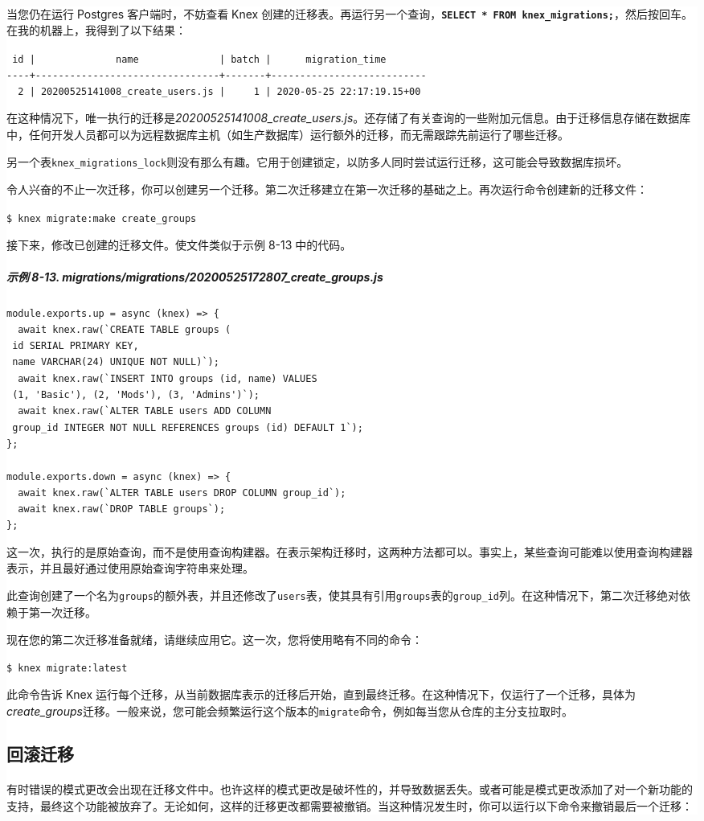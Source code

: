 当您仍在运行 Postgres 客户端时，不妨查看 Knex 创建的迁移表。再运行另一个查询，**`SELECT * FROM knex_migrations;`**，然后按回车。在我的机器上，我得到了以下结果：

```
 id |              name              | batch |      migration_time
----+--------------------------------+-------+---------------------------
  2 | 20200525141008_create_users.js |     1 | 2020-05-25 22:17:19.15+00
```

在这种情况下，唯一执行的迁移是*20200525141008_create_users.js*。还存储了有关查询的一些附加元信息。由于迁移信息存储在数据库中，任何开发人员都可以为远程数据库主机（如生产数据库）运行额外的迁移，而无需跟踪先前运行了哪些迁移。

另一个表`knex_migrations_lock`则没有那么有趣。它用于创建锁定，以防多人同时尝试运行迁移，这可能会导致数据库损坏。

令人兴奋的不止一次迁移，你可以创建另一个迁移。第二次迁移建立在第一次迁移的基础之上。再次运行命令创建新的迁移文件：

```
$ knex migrate:make create_groups
```

接下来，修改已创建的迁移文件。使文件类似于示例 8-13 中的代码。

##### 示例 8-13\. *migrations/migrations/20200525172807_create_groups.js*

```
module.exports.up = async (knex) => {
  await knex.raw(`CREATE TABLE groups (
 id SERIAL PRIMARY KEY,
 name VARCHAR(24) UNIQUE NOT NULL)`);
  await knex.raw(`INSERT INTO groups (id, name) VALUES
 (1, 'Basic'), (2, 'Mods'), (3, 'Admins')`);
  await knex.raw(`ALTER TABLE users ADD COLUMN
 group_id INTEGER NOT NULL REFERENCES groups (id) DEFAULT 1`);
};

module.exports.down = async (knex) => {
  await knex.raw(`ALTER TABLE users DROP COLUMN group_id`);
  await knex.raw(`DROP TABLE groups`);
};
```

这一次，执行的是原始查询，而不是使用查询构建器。在表示架构迁移时，这两种方法都可以。事实上，某些查询可能难以使用查询构建器表示，并且最好通过使用原始查询字符串来处理。

此查询创建了一个名为`groups`的额外表，并且还修改了`users`表，使其具有引用`groups`表的`group_id`列。在这种情况下，第二次迁移绝对依赖于第一次迁移。

现在您的第二次迁移准备就绪，请继续应用它。这一次，您将使用略有不同的命令：

```
$ knex migrate:latest
```

此命令告诉 Knex 运行每个迁移，从当前数据库表示的迁移后开始，直到最终迁移。在这种情况下，仅运行了一个迁移，具体为*create_groups*迁移。一般来说，您可能会频繁运行这个版本的`migrate`命令，例如每当您从仓库的主分支拉取时。

## 回滚迁移

有时错误的模式更改会出现在迁移文件中。也许这样的模式更改是破坏性的，并导致数据丢失。或者可能是模式更改添加了对一个新功能的支持，最终这个功能被放弃了。无论如何，这样的迁移更改都需要被撤销。当这种情况发生时，你可以运行以下命令来撤销最后一个迁移：
